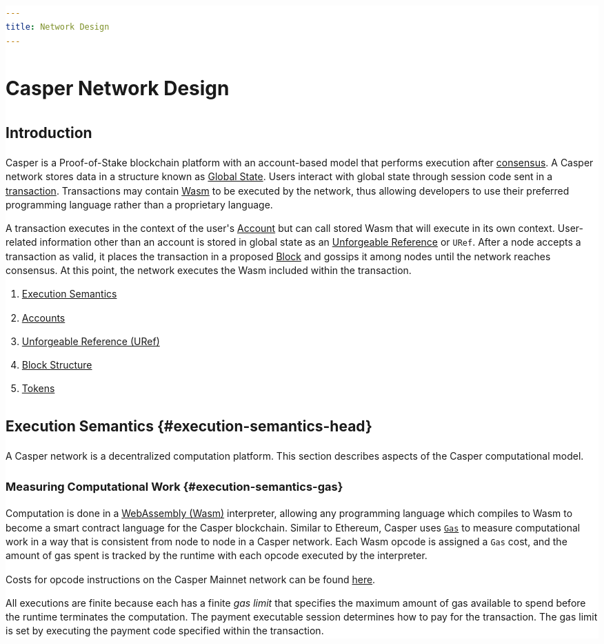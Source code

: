 ```yaml
---
title: Network Design
---
```


# Casper Network Design

## Introduction

Casper is a Proof-of-Stake blockchain platform with an account-based model that performs execution after [consensus](../glossary/C.md#consensus). A Casper network stores data in a structure known as [Global State](../global-state.md). Users interact with global state through session code sent in a [transaction](../glossary/T.md#transaction). Transactions may contain [Wasm](https://webassembly.org/) to be executed by the network, thus allowing developers to use their preferred programming language rather than a proprietary language.

A transaction executes in the context of the user's [Account](#accounts-head) but can call stored Wasm that will execute in its own context. User-related information other than an account is stored in global state as an [Unforgeable Reference](#uref-head) or `URef`. After a node accepts a transaction as valid, it places the transaction in a proposed [Block](#block-structure-head) and gossips it among nodes until the network reaches consensus. At this point, the network executes the Wasm included within the transaction.

1. [Execution Semantics](#execution-semantics-head)

2. [Accounts](#accounts-head)

3. [Unforgeable Reference (URef)](#uref-head)

4. [Block Structure](#block-structure-head)

5. [Tokens](#tokens-head)

## Execution Semantics {#execution-semantics-head}

A Casper network is a decentralized computation platform. This section describes aspects of the Casper computational model.

### Measuring Computational Work {#execution-semantics-gas}

Computation is done in a [WebAssembly (Wasm)](https://webassembly.org/) interpreter, allowing any programming language which compiles to Wasm to become a smart contract language for the Casper blockchain. Similar to Ethereum, Casper uses [`Gas`](../economics/gas-concepts.md) to measure computational work in a way that is consistent from node to node in a Casper network. Each Wasm opcode is assigned a `Gas` cost, and the amount of gas spent is tracked by the runtime with each opcode executed by the interpreter.

Costs for opcode instructions on the Casper Mainnet network can be found [here](https://github.com/casper-network/casper-node/blob/dev/resources/production/chainspec.toml#L115).

All executions are finite because each has a finite _gas limit_ that specifies the maximum amount of gas available to spend before the runtime terminates the computation. The payment executable session determines how to pay for the transaction. The gas limit is set by executing the payment code specified within the transaction.
